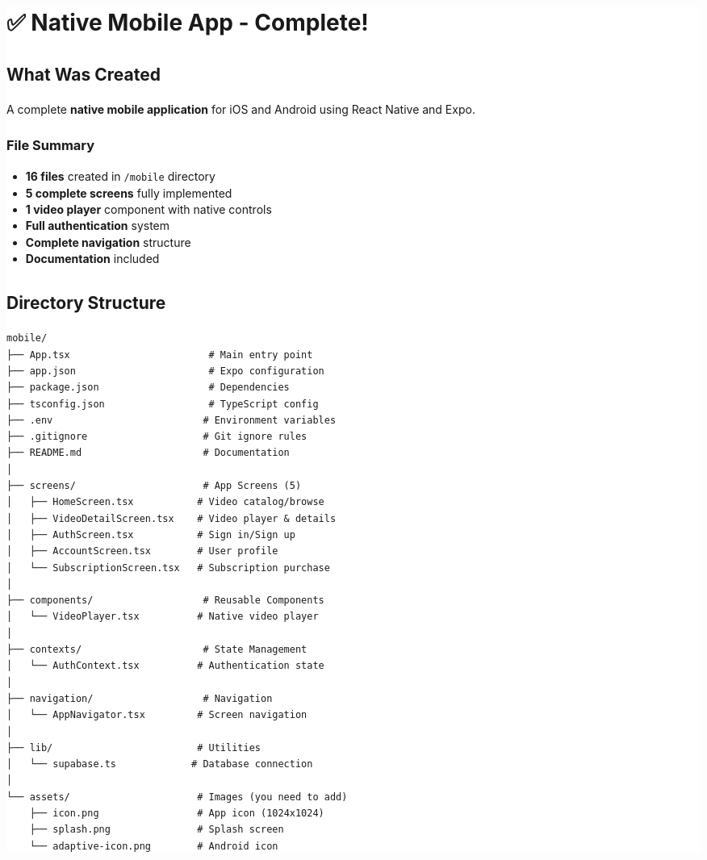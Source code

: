 # ✅ Native Mobile App - Complete!

## What Was Created

A complete **native mobile application** for iOS and Android using React Native and Expo.

### File Summary
- **16 files** created in `/mobile` directory
- **5 complete screens** fully implemented
- **1 video player** component with native controls
- **Full authentication** system
- **Complete navigation** structure
- **Documentation** included

## Directory Structure

```
mobile/
├── App.tsx                        # Main entry point
├── app.json                       # Expo configuration
├── package.json                   # Dependencies
├── tsconfig.json                  # TypeScript config
├── .env                          # Environment variables
├── .gitignore                    # Git ignore rules
├── README.md                     # Documentation
│
├── screens/                      # App Screens (5)
│   ├── HomeScreen.tsx           # Video catalog/browse
│   ├── VideoDetailScreen.tsx    # Video player & details
│   ├── AuthScreen.tsx           # Sign in/Sign up
│   ├── AccountScreen.tsx        # User profile
│   └── SubscriptionScreen.tsx   # Subscription purchase
│
├── components/                   # Reusable Components
│   └── VideoPlayer.tsx          # Native video player
│
├── contexts/                     # State Management
│   └── AuthContext.tsx          # Authentication state
│
├── navigation/                   # Navigation
│   └── AppNavigator.tsx         # Screen navigation
│
├── lib/                         # Utilities
│   └── supabase.ts             # Database connection
│
└── assets/                      # Images (you need to add)
    ├── icon.png                 # App icon (1024x1024)
    ├── splash.png               # Splash screen
    └── adaptive-icon.png        # Android icon
```
